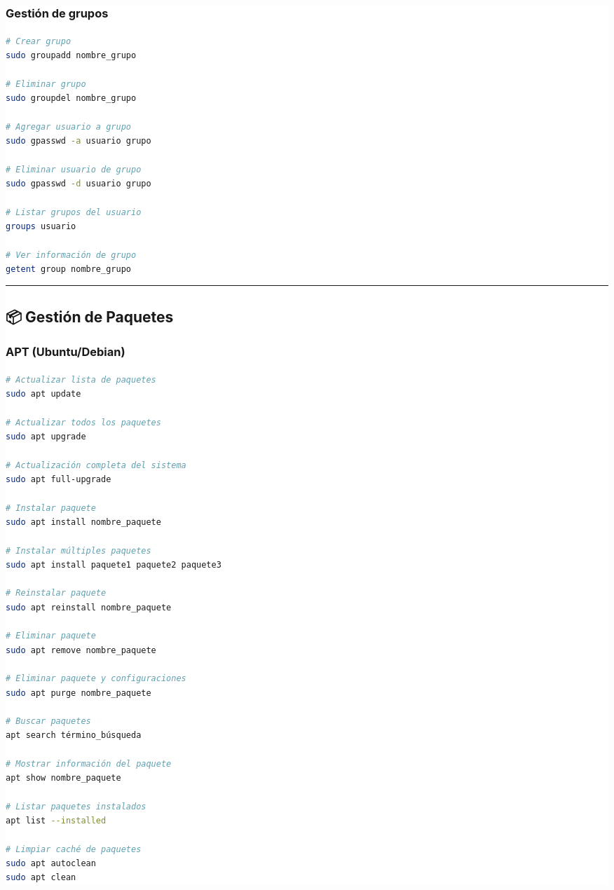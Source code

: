 ### Gestión de grupos
```bash
# Crear grupo
sudo groupadd nombre_grupo

# Eliminar grupo
sudo groupdel nombre_grupo

# Agregar usuario a grupo
sudo gpasswd -a usuario grupo

# Eliminar usuario de grupo
sudo gpasswd -d usuario grupo

# Listar grupos del usuario
groups usuario

# Ver información de grupo
getent group nombre_grupo
```

---

## 📦 Gestión de Paquetes

### APT (Ubuntu/Debian)
```bash
# Actualizar lista de paquetes
sudo apt update

# Actualizar todos los paquetes
sudo apt upgrade

# Actualización completa del sistema
sudo apt full-upgrade

# Instalar paquete
sudo apt install nombre_paquete

# Instalar múltiples paquetes
sudo apt install paquete1 paquete2 paquete3

# Reinstalar paquete
sudo apt reinstall nombre_paquete

# Eliminar paquete
sudo apt remove nombre_paquete

# Eliminar paquete y configuraciones
sudo apt purge nombre_paquete

# Buscar paquetes
apt search término_búsqueda

# Mostrar información del paquete
apt show nombre_paquete

# Listar paquetes instalados
apt list --installed

# Limpiar caché de paquetes
sudo apt autoclean
sudo apt clean
```